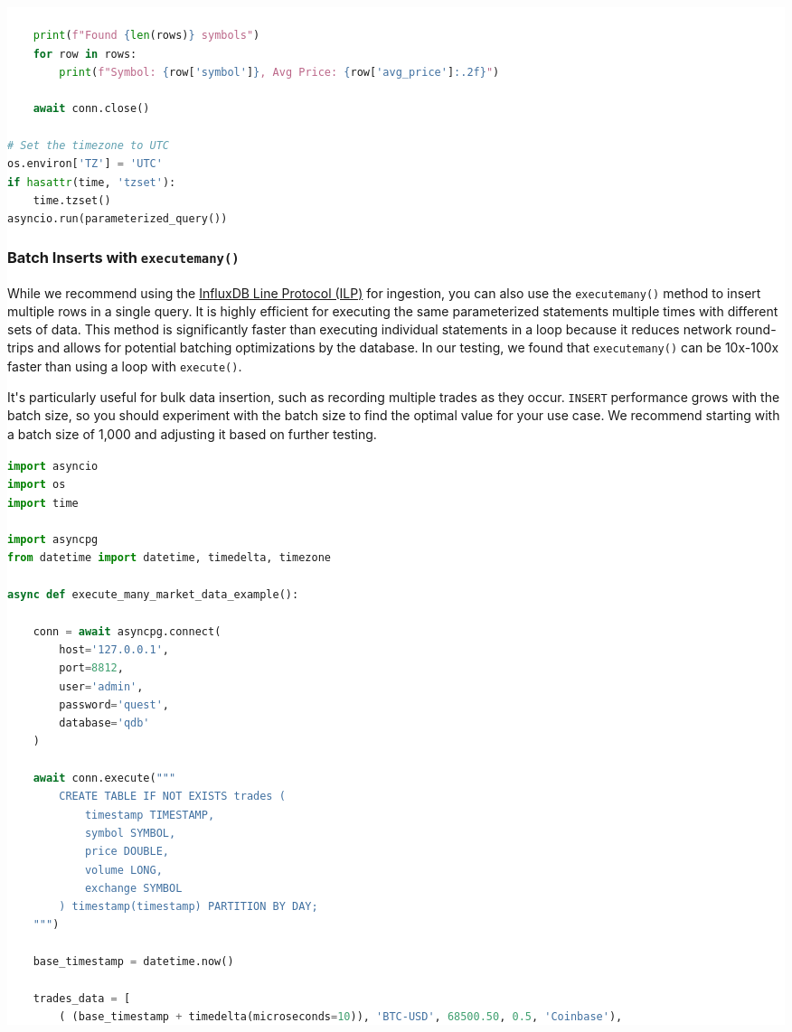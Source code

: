 ```python

    print(f"Found {len(rows)} symbols")
    for row in rows:
        print(f"Symbol: {row['symbol']}, Avg Price: {row['avg_price']:.2f}")

    await conn.close()

# Set the timezone to UTC
os.environ['TZ'] = 'UTC'
if hasattr(time, 'tzset'):
    time.tzset()
asyncio.run(parameterized_query())
```

### Batch Inserts with `executemany()`
While we recommend using the [InfluxDB Line Protocol (ILP)](/docs/ingestion-overview/) for ingestion, you can also use
the `executemany()` method to insert multiple rows in a single query. It is highly efficient for executing the same
parameterized statements multiple times with different sets of data. This method is significantly faster than executing
individual statements in a loop because it reduces network round-trips and allows for potential batching optimizations
by the database. In our testing, we found that `executemany()` can be 10x-100x faster than using a loop with `execute()`.

It's particularly useful for bulk data insertion, such as recording multiple trades as they occur. `INSERT` performance
grows with the batch size, so you should experiment with the batch size to find the optimal value for your use case. We
recommend starting with a batch size of 1,000 and adjusting it based on further testing.

```python
import asyncio
import os
import time

import asyncpg
from datetime import datetime, timedelta, timezone

async def execute_many_market_data_example():

    conn = await asyncpg.connect(
        host='127.0.0.1',
        port=8812,
        user='admin',
        password='quest',
        database='qdb'
    )

    await conn.execute("""
        CREATE TABLE IF NOT EXISTS trades (
            timestamp TIMESTAMP,
            symbol SYMBOL,
            price DOUBLE,
            volume LONG,
            exchange SYMBOL
        ) timestamp(timestamp) PARTITION BY DAY;
    """)

    base_timestamp = datetime.now()

    trades_data = [
        ( (base_timestamp + timedelta(microseconds=10)), 'BTC-USD', 68500.50, 0.5, 'Coinbase'),
```
